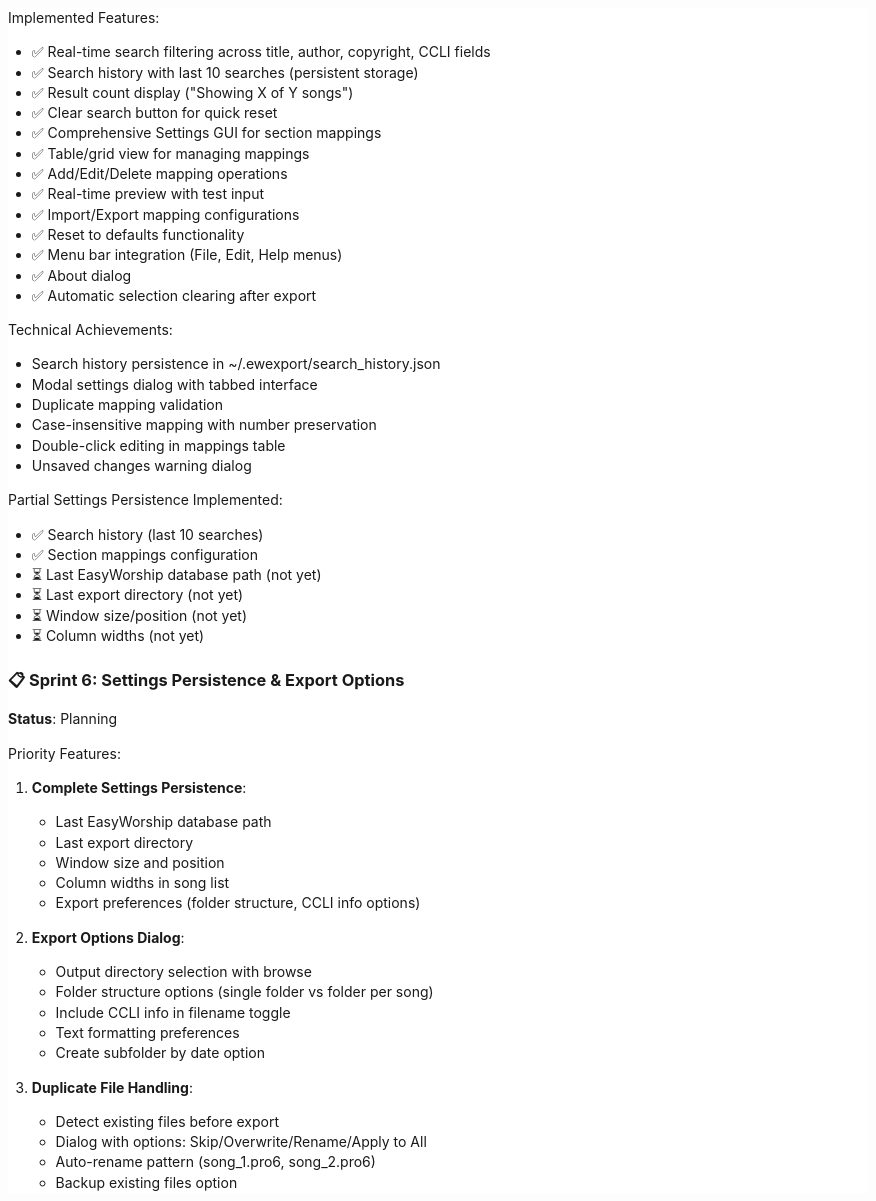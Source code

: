 Implemented Features:
- ✅ Real-time search filtering across title, author, copyright, CCLI fields
- ✅ Search history with last 10 searches (persistent storage)
- ✅ Result count display ("Showing X of Y songs")
- ✅ Clear search button for quick reset
- ✅ Comprehensive Settings GUI for section mappings
- ✅ Table/grid view for managing mappings
- ✅ Add/Edit/Delete mapping operations
- ✅ Real-time preview with test input
- ✅ Import/Export mapping configurations
- ✅ Reset to defaults functionality
- ✅ Menu bar integration (File, Edit, Help menus)
- ✅ About dialog
- ✅ Automatic selection clearing after export

Technical Achievements:
- Search history persistence in ~/.ewexport/search_history.json
- Modal settings dialog with tabbed interface
- Duplicate mapping validation
- Case-insensitive mapping with number preservation
- Double-click editing in mappings table
- Unsaved changes warning dialog

Partial Settings Persistence Implemented:
- ✅ Search history (last 10 searches)
- ✅ Section mappings configuration
- ⏳ Last EasyWorship database path (not yet)
- ⏳ Last export directory (not yet)
- ⏳ Window size/position (not yet)
- ⏳ Column widths (not yet)

### 📋 Sprint 6: Settings Persistence & Export Options
**Status**: Planning  

Priority Features:
1. **Complete Settings Persistence**:
   - Last EasyWorship database path
   - Last export directory
   - Window size and position
   - Column widths in song list
   - Export preferences (folder structure, CCLI info options)

2. **Export Options Dialog**:
   - Output directory selection with browse
   - Folder structure options (single folder vs folder per song)
   - Include CCLI info in filename toggle
   - Text formatting preferences
   - Create subfolder by date option

3. **Duplicate File Handling**:
   - Detect existing files before export
   - Dialog with options: Skip/Overwrite/Rename/Apply to All
   - Auto-rename pattern (song_1.pro6, song_2.pro6)
   - Backup existing files option
